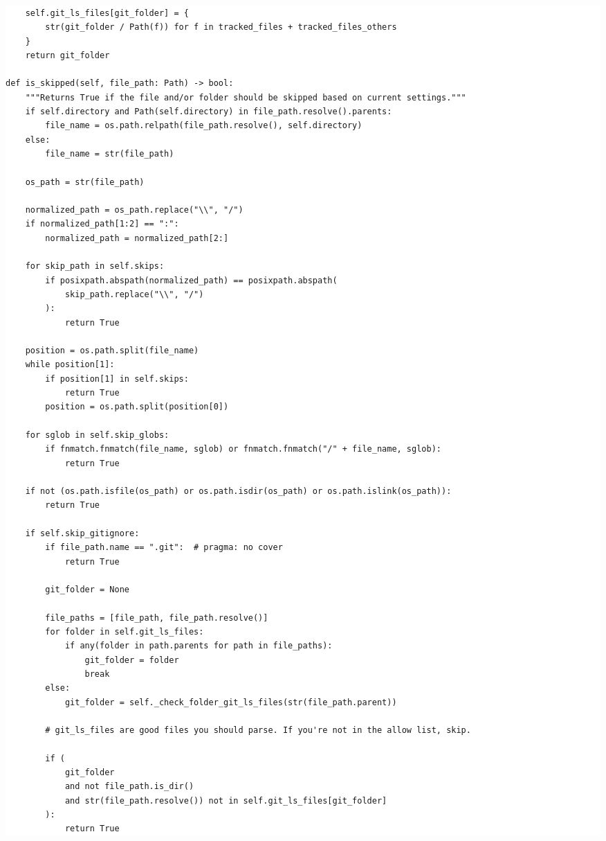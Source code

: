         self.git_ls_files[git_folder] = {
            str(git_folder / Path(f)) for f in tracked_files + tracked_files_others
        }
        return git_folder

    def is_skipped(self, file_path: Path) -> bool:
        """Returns True if the file and/or folder should be skipped based on current settings."""
        if self.directory and Path(self.directory) in file_path.resolve().parents:
            file_name = os.path.relpath(file_path.resolve(), self.directory)
        else:
            file_name = str(file_path)

        os_path = str(file_path)

        normalized_path = os_path.replace("\\", "/")
        if normalized_path[1:2] == ":":
            normalized_path = normalized_path[2:]

        for skip_path in self.skips:
            if posixpath.abspath(normalized_path) == posixpath.abspath(
                skip_path.replace("\\", "/")
            ):
                return True

        position = os.path.split(file_name)
        while position[1]:
            if position[1] in self.skips:
                return True
            position = os.path.split(position[0])

        for sglob in self.skip_globs:
            if fnmatch.fnmatch(file_name, sglob) or fnmatch.fnmatch("/" + file_name, sglob):
                return True

        if not (os.path.isfile(os_path) or os.path.isdir(os_path) or os.path.islink(os_path)):
            return True

        if self.skip_gitignore:
            if file_path.name == ".git":  # pragma: no cover
                return True

            git_folder = None

            file_paths = [file_path, file_path.resolve()]
            for folder in self.git_ls_files:
                if any(folder in path.parents for path in file_paths):
                    git_folder = folder
                    break
            else:
                git_folder = self._check_folder_git_ls_files(str(file_path.parent))

            # git_ls_files are good files you should parse. If you're not in the allow list, skip.

            if (
                git_folder
                and not file_path.is_dir()
                and str(file_path.resolve()) not in self.git_ls_files[git_folder]
            ):
                return True
